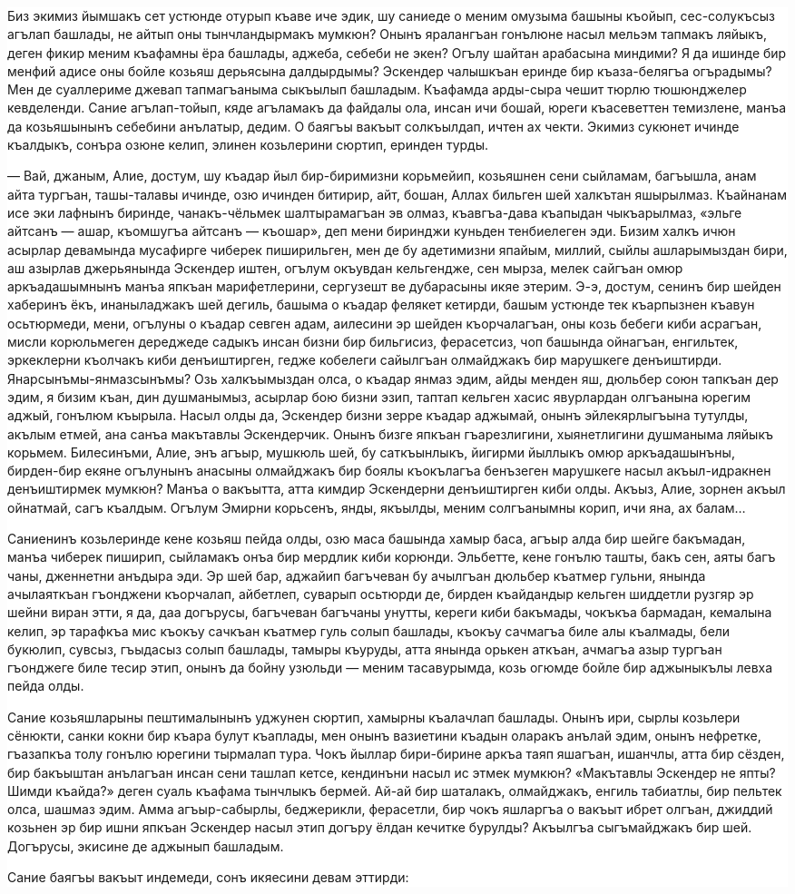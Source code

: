 Биз экимиз йымшакъ сет устюнде отурып къаве иче эдик, шу саниеде о меним омузыма башыны къойып, сес-солукъсыз агълап башлады, не айтып оны тынчландырмакъ мумкюн? Онынъ яралангъан гонълюне насыл мельэм тапмакъ ляйыкъ, деген фикир меним къафамны ёра башлады, аджеба, себеби не экен? Огълу шайтан арабасына миндими? Я да ишинде бир менфий адисе оны бойле козьяш дерьясына далдырдымы? Эскендер чалышкъан еринде бир къаза-белягъа огърадымы? Мен де суаллериме джевап тапмагъаныма сыкъылып башладым. Къафамда арды-сыра чешит тюрлю тюшюнджелер кевделенди. Сание агълап-тойып, кяде агъламакъ да файдалы ола, инсан ичи бошай, юреги къасеветтен темизлене, манъа да козьяшынынъ себебини анълатыр, дедим. О баягъы вакъыт солкъылдап, ичтен ах чекти. Экимиз сукюнет ичинде къалдыкъ, сонъра озюне келип, элинен козьлерини сюртип, еринден турды.

— Вай, джаным, Алие, достум, шу къадар йыл бир-биримизни корьмейип, козьяшнен сени сыйламам, багъышла, анам айта тургъан, ташы-талавы ичинде, озю ичинден битирир, айт, бошан, Аллах  бильген шей халкътан яшырылмаз. Къайнанам исе эки лафнынъ биринде, чанакъ-чёльмек шалтырамагъан эв олмаз, къавгъа-дава къапыдан чыкъарылмаз, «эльге айтсанъ — ашар, къомшугъа айтсанъ — къошар», деп мени биринджи куньден тенбиелеген эди. Бизим халкъ ичюн асырлар девамында мусафирге чиберек пиширильген, мен де бу адетимизни япайым, миллий, сыйлы ашларымыздан бири, аш азырлав джерьянында Эскендер иштен, огълум окъувдан кельгендже, сен мырза, мелек сайгъан омюр аркъадашымнынъ манъа япкъан марифетлерини, сергузешт ве дубарасыны икяе этерим. Э-э, достум, сенинъ бир шейден хаберинъ ёкъ, инаныладжакъ шей дегиль, башыма о къадар фелякет кетирди, башым устюнде тек къарпызнен къавун осьтюрмеди, мени, огълуны о къадар севген адам, аилесини эр шейден къорчалагъан, оны козь бебеги киби асрагъан, мисли корюльмеген дереджеде садыкъ инсан бизни бир бильгисиз, ферасетсиз, чоп башында ойнагъан, енгильтек, эркеклерни къолчакъ киби денъиштирген, гедже кобелеги сайылгъан олмайджакъ бир марушкеге денъиштирди. Янарсынъмы-янмазсынъмы? Озь халкъымыздан олса, о къадар янмаз эдим, айды менден яш, дюльбер союн тапкъан дер эдим, я бизим къан, дин душманымыз, асырлар бою бизни эзип, таптап кельген хасис явурлардан олгъанына юрегим аджый, гонълюм къырыла. Насыл олды да, Эскендер бизни зерре къадар аджымай, онынъ эйлекярлыгъына тутулды, акълым етмей, ана санъа макътавлы Эскендерчик. Онынъ бизге япкъан гъарезлигини, хыянетлигини душманыма ляйыкъ корьмем. Билесинъми, Алие, энъ агъыр, мушкюль шей, бу саткъынлыкъ, йигирми йыллыкъ омюр аркъадашынъны, бирден-бир екяне огълунынъ анасыны олмайджакъ бир боялы къокълагъа бенъзеген марушкеге насыл акъыл-идракнен денъиштирмек мумкюн? Манъа о вакъытта, атта кимдир Эскендерни денъиштирген киби олды. Акъыз, Алие, зорнен акъыл ойнатмай, сагъ къалдым. Огълум Эмирни корьсенъ, янды, якъылды, меним солгъанымны корип, ичи яна, ах балам…

Саниенинъ козьлеринде кене козьяш пейда олды, озю маса башында хамыр баса, агъыр алда бир шейге бакъмадан, манъа чиберек пиширип, сыйламакъ онъа бир мердлик киби корюнди. Эльбетте, кене гонълю ташты, бакъ сен, аяты багъ чаны, дженнетни анъдыра эди. Эр шей бар, аджайип багъчеван бу ачылгъан дюльбер къатмер гульни, янында ачылаяткъан гъонджени къорчалап, айбетлеп, суварып осьтюрди де, бирден къайдандыр кельген шиддетли рузгяр эр шейни виран этти, я да, даа догърусы, багъчеван багъчаны унутты, кереги киби бакъмады, чокъкъа бармадан, кемалына келип, эр тарафкъа мис къокъу сачкъан къатмер гуль солып башлады, къокъу сачмагъа биле алы къалмады, бели букюлип, сувсыз, гъыдасыз солып башлады, тамыры къуруды, атта янында орькен аткъан, ачмагъа азыр тургъан гъонджеге биле тесир этип, онынъ да бойну узюльди — меним тасавурымда, козь огюмде бойле бир аджыныкълы левха пейда олды.

Сание козьяшларыны пештималынынъ уджунен сюртип, хамырны къалачлап башлады. Онынъ ири, сырлы козьлери сёнюкти, санки кокни бир къара булут къаплады, мен онынъ вазиетини къадын оларакъ анълай эдим, онынъ нефретке, гъазапкъа толу гонълю юрегини тырмалап тура. Чокъ йыллар бири-бирине аркъа таяп яшагъан, ишанчлы, атта бир сёзден, бир бакъыштан анълагъан инсан сени ташлап кетсе, кендинъни насыл ис этмек мумкюн? «Макътавлы Эскендер не япты? Шимди къайда?» деген суаль къафама тынчлыкъ бермей. Ай-ай бир шаталакъ, олмайджакъ, енгиль табиатлы, бир пельтек олса, шашмаз эдим. Амма агъыр-сабырлы, беджерикли, ферасетли, бир чокъ яшларгъа о вакъыт ибрет олгъан, джиддий козьнен эр бир ишни япкъан Эскендер насыл этип догъру ёлдан кечитке бурулды? Акъылгъа сыгъмайджакъ бир шей. Догърусы, экисине де аджынып башладым.

Сание баягъы вакъыт индемеди, сонъ икяесини девам эттирди:
